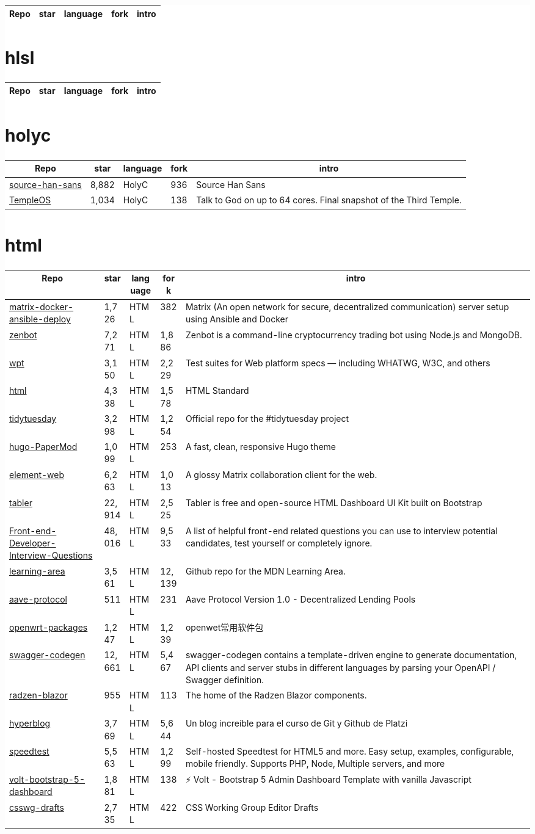 Repo|star|language|fork|intro
-|-|-|-|-



# hlsl

Repo|star|language|fork|intro
-|-|-|-|-



# holyc

Repo|star|language|fork|intro
-|-|-|-|-
[source-han-sans](https://hub.fastgit.org//adobe-fonts/source-han-sans)|8,882|HolyC|936|Source Han Sans | 思源黑体 | 思源黑體 | 思源黑體 香港 | 源ノ角ゴシック | 본고딕
[TempleOS](https://hub.fastgit.org//cia-foundation/TempleOS)|1,034|HolyC|138|Talk to God on up to 64 cores. Final snapshot of the Third Temple.


# html

Repo|star|language|fork|intro
-|-|-|-|-
[matrix-docker-ansible-deploy](https://hub.fastgit.org//spantaleev/matrix-docker-ansible-deploy)|1,726|HTML|382|Matrix (An open network for secure, decentralized communication) server setup using Ansible and Docker
[zenbot](https://hub.fastgit.org//DeviaVir/zenbot)|7,271|HTML|1,886|Zenbot is a command-line cryptocurrency trading bot using Node.js and MongoDB.
[wpt](https://hub.fastgit.org//web-platform-tests/wpt)|3,150|HTML|2,229|Test suites for Web platform specs — including WHATWG, W3C, and others
[html](https://hub.fastgit.org//whatwg/html)|4,338|HTML|1,578|HTML Standard
[tidytuesday](https://hub.fastgit.org//rfordatascience/tidytuesday)|3,298|HTML|1,254|Official repo for the #tidytuesday project
[hugo-PaperMod](https://hub.fastgit.org//adityatelange/hugo-PaperMod)|1,099|HTML|253|A fast, clean, responsive Hugo theme
[element-web](https://hub.fastgit.org//vector-im/element-web)|6,263|HTML|1,013|A glossy Matrix collaboration client for the web.
[tabler](https://hub.fastgit.org//tabler/tabler)|22,914|HTML|2,525|Tabler is free and open-source HTML Dashboard UI Kit built on Bootstrap
[Front-end-Developer-Interview-Questions](https://hub.fastgit.org//h5bp/Front-end-Developer-Interview-Questions)|48,016|HTML|9,533|A list of helpful front-end related questions you can use to interview potential candidates, test yourself or completely ignore.
[learning-area](https://hub.fastgit.org//mdn/learning-area)|3,561|HTML|12,139|Github repo for the MDN Learning Area.
[aave-protocol](https://hub.fastgit.org//aave/aave-protocol)|511|HTML|231|Aave Protocol Version 1.0 - Decentralized Lending Pools
[openwrt-packages](https://hub.fastgit.org//kenzok8/openwrt-packages)|1,247|HTML|1,239|openwet常用软件包
[swagger-codegen](https://hub.fastgit.org//swagger-api/swagger-codegen)|12,661|HTML|5,467|swagger-codegen contains a template-driven engine to generate documentation, API clients and server stubs in different languages by parsing your OpenAPI / Swagger definition.
[radzen-blazor](https://hub.fastgit.org//radzenhq/radzen-blazor)|955|HTML|113|The home of the Radzen Blazor components.
[hyperblog](https://hub.fastgit.org//freddier/hyperblog)|3,769|HTML|5,644|Un blog increíble para el curso de Git y Github de Platzi
[speedtest](https://hub.fastgit.org//librespeed/speedtest)|5,563|HTML|1,299|Self-hosted Speedtest for HTML5 and more. Easy setup, examples, configurable, mobile friendly. Supports PHP, Node, Multiple servers, and more
[volt-bootstrap-5-dashboard](https://hub.fastgit.org//themesberg/volt-bootstrap-5-dashboard)|1,881|HTML|138|⚡️ Volt - Bootstrap 5 Admin Dashboard Template with vanilla Javascript
[csswg-drafts](https://hub.fastgit.org//w3c/csswg-drafts)|2,735|HTML|422|CSS Working Group Editor Drafts